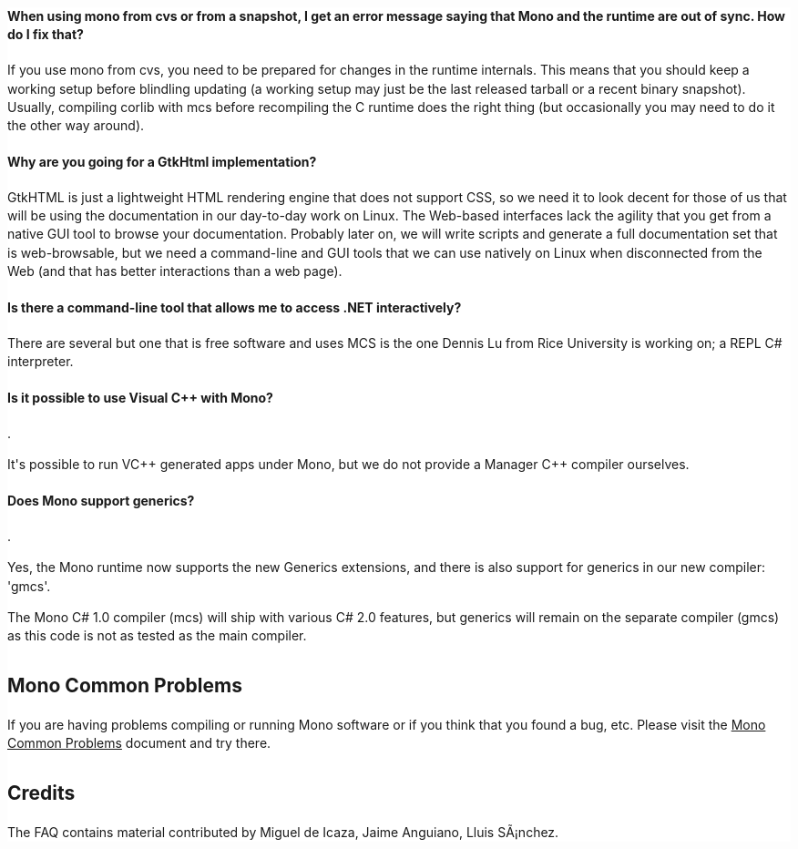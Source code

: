 #### When using mono from cvs or from a snapshot, I get an error message saying that Mono and the runtime are out of sync. How do I fix that?

If you use mono from cvs, you need to be prepared for changes in the runtime internals. This means that you should keep a working setup before blindling updating (a working setup may just be the last released tarball or a recent binary snapshot). Usually, compiling corlib with mcs before recompiling the C runtime does the right thing (but occasionally you may need to do it the other way around).

#### Why are you going for a GtkHtml implementation?

GtkHTML is just a lightweight HTML rendering engine that does not support CSS, so we need it to look decent for those of us that will be using the documentation in our day-to-day work on Linux. The Web-based interfaces lack the agility that you get from a native GUI tool to browse your documentation. Probably later on, we will write scripts and generate a full documentation set that is web-browsable, but we need a command-line and GUI tools that we can use natively on Linux when disconnected from the Web (and that has better interactions than a web page).

#### Is there a command-line tool that allows me to access .NET interactively?

There are several but one that is free software and uses MCS is the one Dennis Lu from Rice University is working on; a REPL C\# interpreter.

#### Is it possible to use Visual C++ with Mono?

.

It's possible to run VC++ generated apps under Mono, but we do not provide a Manager C++ compiler ourselves.

#### Does Mono support generics?

.

Yes, the Mono runtime now supports the new Generics extensions, and there is also support for generics in our new compiler: 'gmcs'.

The Mono C\# 1.0 compiler (mcs) will ship with various C\# 2.0 features, but generics will remain on the separate compiler (gmcs) as this code is not as tested as the main compiler.

Mono Common Problems
--------------------

If you are having problems compiling or running Mono software or if you think that you found a bug, etc. Please visit the [Mono Common Problems](http://monoevo.sf.net/mono-common-problems.html) document and try there.

Credits
-------

The FAQ contains material contributed by Miguel de Icaza, Jaime Anguiano, Lluis SÃ¡nchez.

